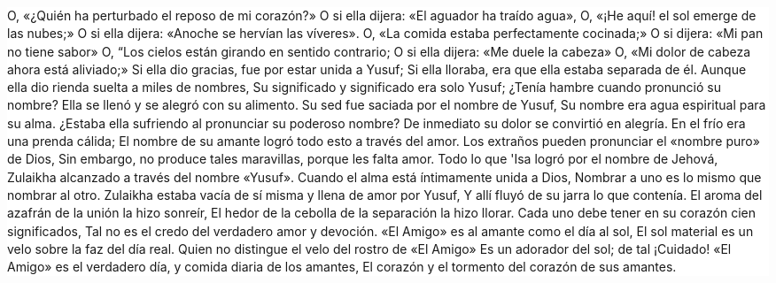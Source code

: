 O, «¿Quién ha perturbado el reposo de mi corazón?»
O si ella dijera: «El aguador ha traído agua»,
O, «¡He aquí! el sol emerge de las nubes;»
O si ella dijera: «Anoche se hervían las víveres».
O, «La comida estaba perfectamente cocinada;»
O si dijera: «Mi pan no tiene sabor»
O, “Los cielos están girando en sentido contrario;
O si ella dijera: «Me duele la cabeza»
O, «Mi dolor de cabeza ahora está aliviado;»
Si ella dio gracias, fue por estar unida a Yusuf;
Si ella lloraba, era que ella estaba separada de él.
Aunque ella dio rienda suelta a miles de nombres,
Su significado y significado era solo Yusuf;
¿Tenía hambre cuando pronunció su nombre?
Ella se llenó y se alegró con su alimento.
Su sed fue saciada por el nombre de Yusuf,
Su nombre era agua espiritual para su alma.
¿Estaba ella sufriendo al pronunciar su poderoso nombre?
De inmediato su dolor se convirtió en alegría.
En el frío era una prenda cálida;
El nombre de su amante logró todo esto a través del amor.
Los extraños pueden pronunciar el «nombre puro» de Dios,
Sin embargo, no produce tales maravillas, porque les falta amor.
Todo lo que 'Isa logró por el nombre de Jehová,
Zulaikha alcanzado a través del nombre «Yusuf».
Cuando el alma está íntimamente unida a Dios,
Nombrar a uno es lo mismo que nombrar al otro.
Zulaikha estaba vacía de sí misma y llena de amor por Yusuf,
Y allí fluyó de su jarra lo que contenía.
El aroma del azafrán de la unión la hizo sonreír,
El hedor de la cebolla de la separación la hizo llorar.
Cada uno debe tener en su corazón cien significados,
Tal no es el credo del verdadero amor y devoción.
«El Amigo» es al amante como el día al sol,
El sol material es un velo sobre la faz del día real.
Quien no distingue el velo del rostro de «El Amigo»
Es un adorador del sol; de tal ¡Cuidado!
«El Amigo» es el verdadero día, y comida diaria de los amantes,
El corazón y el tormento del corazón de sus amantes.
